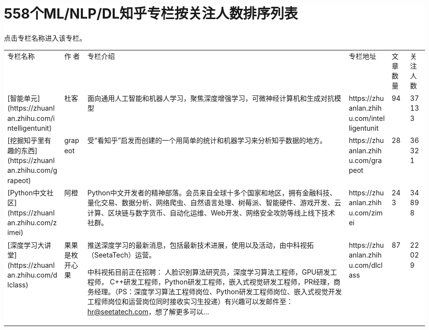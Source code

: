 # 558个ML/NLP/DL知乎专栏按关注人数排序列表

点击专栏名称进入该专栏。

<table>

<tr>
<td>专栏名称</td>
<td>作    者</td>
<td>专栏介绍</td>
<td>专栏地址</td>
<td>文章数量</td>
<td>关注人数</td>
</tr>

<tr>
<td>[智能单元](https://zhuanlan.zhihu.com/intelligentunit)</td>
<td>杜客</td>
<td>面向通用人工智能和机器人学习，聚焦深度增强学习，可微神经计算机和生成对抗模型</td>
<td>https://zhuanlan.zhihu.com/intelligentunit</td>
<td>94</td>
<td>37133</td>
</tr>

<tr>
<td>[挖掘知乎里有趣的东西](https://zhuanlan.zhihu.com/grapeot)</td>
<td>grapeot</td>
<td>受“看知乎”启发而创建的一个用简单的统计和机器学习来分析知乎数据的地方。</td>
<td>https://zhuanlan.zhihu.com/grapeot</td>
<td>28</td>
<td>36321</td>
</tr>

<tr>
<td>[Python中文社区](https://zhuanlan.zhihu.com/zimei)</td>
<td>阿橙</td>
<td>Python中文开发者的精神部落。会员来自全球十多个国家和地区，拥有金融科技、量化交易、数据分析、网络爬虫、自然语言处理、树莓派、智能硬件、游戏开发、云计算、区块链与数字货币、自动化运维、Web开发、网络安全攻防等线上线下技术社群。</td>
<td>https://zhuanlan.zhihu.com/zimei</td>
<td>243</td>
<td>34898</td>
</tr>

<tr>
<td>[深度学习大讲堂](https://zhuanlan.zhihu.com/dlclass)</td>
<td>果果是枚开心果</td>
<td>推送深度学习的最新消息，包括最新技术进展，使用以及活动，由中科视拓（SeetaTech）运营。

中科视拓目前正在招聘： 人脸识别算法研究员，深度学习算法工程师，GPU研发工程师， C++研发工程师，Python研发工程师，嵌入式视觉研发工程师，PR经理，商务经理。（PS：深度学习算法工程师岗位、Python研发工程师岗位、嵌入式视觉开发工程师岗位和运营岗位同时接收实习生投递）有兴趣可以发邮件至：hr@seetatech.com，想了解更多可以…</td>
<td>https://zhuanlan.zhihu.com/dlclass</td>
<td>87</td>
<td>22029</td>
</tr>
